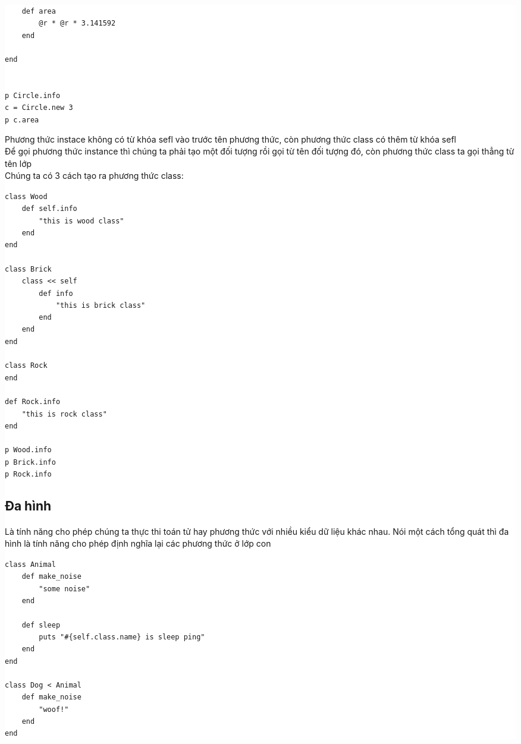 ```
    def area
        @r * @r * 3.141592
    end
 
end
 
 
p Circle.info
c = Circle.new 3
p c.area
```  
Phương thức instace không có từ khóa sefl vào trước tên phương thức, còn phương thức class có thêm từ khóa sefl  
Để gọi phương thức instance thì chúng ta phải tạo một đối tượng rồi gọi từ tên đối tượng đó, còn phương thức class ta gọi thẳng từ tên lớp  
Chúng ta có 3 cách tạo ra phương thức class:  
```
class Wood
    def self.info
        "this is wood class"
    end
end

class Brick
    class << self
        def info
            "this is brick class"
        end
    end
end

class Rock
end

def Rock.info
    "this is rock class"
end

p Wood.info
p Brick.info
p Rock.info
```  

## Đa hình
Là tính năng cho phép chúng ta thực thi toán tử hay phương thức với nhiều kiểu dữ liệu khác nhau. Nói một cách tổng quát thì đa hình là tính năng cho phép định nghĩa lại các phương thức ở lớp con  
```
class Animal
    def make_noise
        "some noise"
    end

    def sleep
        puts "#{self.class.name} is sleep ping"
    end
end

class Dog < Animal
    def make_noise
        "woof!"
    end
end

```